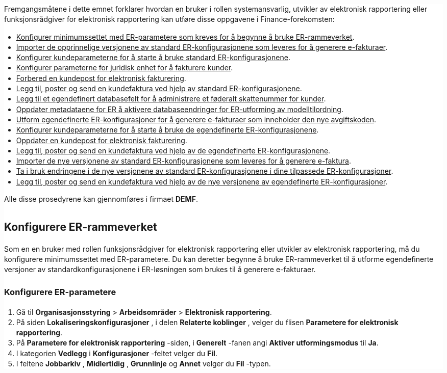Fremgangsmåtene i dette emnet forklarer hvordan en bruker i rollen systemansvarlig, utvikler av elektronisk rapportering eller funksjonsrådgiver for elektronisk rapportering kan utføre disse oppgavene i Finance-forekomsten:

- [Konfigurer minimumssettet med ER-parametere som kreves for å begynne å bruke ER-rammeverket](#ConfigureER).
- [Importer de opprinnelige versjonene av standard ER-konfigurasjonene som leveres for å generere e-fakturaer](#ImportERConfigurations1).
- [Konfigurer kundeparameterne for å starte å bruke standard ER-konfigurasjonene](#ConfigureAR1).
- [Konfigurer parameterne for juridisk enhet for å fakturere kunder](#ConfigureLE).
- [Forbered en kundepost for elektronisk fakturering](#ConfigureCustomer1).
- [Legg til, poster og send en kundefaktura ved hjelp av standard ER-konfigurasjonene](#ProcessInvoice1).
- [Legg til et egendefinert databasefelt for å administrere et føderalt skattenummer for kunder](#AddCustomField).
- [Oppdater metadataene for ER å aktivere databaseendringer for ER-utforming av modelltilordning](#RefreshERMetadata).
- [Utform egendefinerte ER-konfigurasjoner for å generere e-fakturaer som inneholder den nye avgiftskoden](#DesignCustomERConfigurations).
- [Konfigurer kundeparameterne for å starte å bruke de egendefinerte ER-konfigurasjonene](#ConfigureAR2).
- [Oppdater en kundepost for elektronisk fakturering](#ConfigureCustomer2).
- [Legg til, poster og send en kundefaktura ved hjelp av de egendefinerte ER-konfigurasjonene](#ProcessInvoice2).
- [Importer de nye versjonene av standard ER-konfigurasjonene som leveres for å generere e-faktura](#ImportERConfigurations2).
- [Ta i bruk endringene i de nye versjonene av standard ER-konfigurasjonene i dine tilpassede ER-konfigurasjoner](#RebaseCustomERConfigurations).
- [Legg til, poster og send en kundefaktura ved hjelp av de nye versjonene av egendefinerte ER-konfigurasjoner](#ProcessInvoice3).

Alle disse prosedyrene kan gjennomføres i firmaet **DEMF**.

## <a name="configure-the-er-framework"></a><a name="ConfigureER"></a>Konfigurere ER-rammeverket

Som en en bruker med rollen funksjonsrådgiver for elektronisk rapportering eller utvikler av elektronisk rapportering, må du konfigurere minimumssettet med ER-parametere. Du kan deretter begynne å bruke ER-rammeverket til å utforme egendefinerte versjoner av standardkonfigurasjonene i ER-løsningen som brukes til å generere e-fakturaer.

### <a name="configure-er-parameters"></a>Konfigurere ER-parametere

1. Gå til **Organisasjonsstyring** \> **Arbeidsområder** \> **Elektronisk rapportering**.
2. På siden **Lokaliseringskonfigurasjoner** , i delen **Relaterte koblinger** , velger du flisen **Parametere for elektronisk rapportering**.
3. På **Parametere for elektronisk rapportering** -siden, i **Generelt** -fanen angi **Aktiver utformingsmodus** til **Ja**.
4. I kategorien **Vedlegg** i **Konfigurasjoner** -feltet velger du **Fil**.
5. I feltene **Jobbarkiv** , **Midlertidig** , **Grunnlinje** og **Annet** velger du **Fil** -typen.

